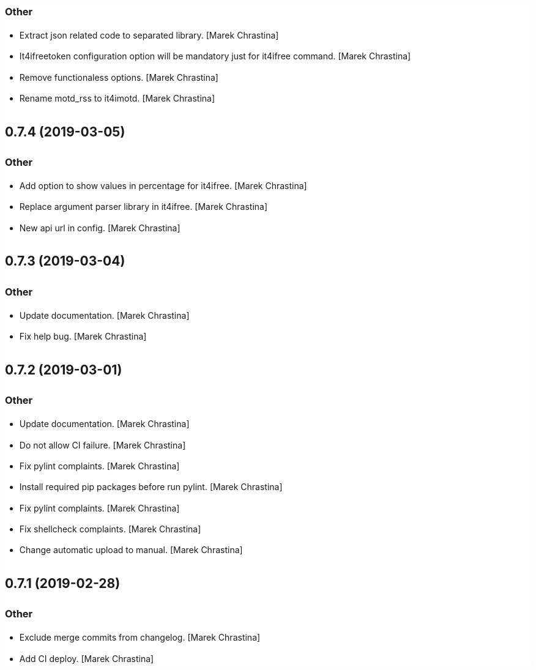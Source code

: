 ### Other

* Extract json related code to separated library. [Marek Chrastina]

* It4ifreetoken configuration option will be mandatory just for it4ifree command. [Marek Chrastina]

* Remove functionaless options. [Marek Chrastina]

* Rename motd_rss to it4imotd. [Marek Chrastina]


## 0.7.4 (2019-03-05)

### Other

* Add option to show values in percentage for it4ifree. [Marek Chrastina]

* Replace argument parser library in it4ifree. [Marek Chrastina]

* New api url in config. [Marek Chrastina]


## 0.7.3 (2019-03-04)

### Other

* Update documentation. [Marek Chrastina]

* Fix help bug. [Marek Chrastina]


## 0.7.2 (2019-03-01)

### Other

* Update documentation. [Marek Chrastina]

* Do not allow CI failure. [Marek Chrastina]

* Fix pylint complaints. [Marek Chrastina]

* Install required pip packages before run pylint. [Marek Chrastina]

* Fix pylint complaints. [Marek Chrastina]

* Fix shellcheck complaints. [Marek Chrastina]

* Change automatic upload to manual. [Marek Chrastina]


## 0.7.1 (2019-02-28)

### Other

* Exclude merge commits from changelog. [Marek Chrastina]

* Add CI deploy. [Marek Chrastina]
